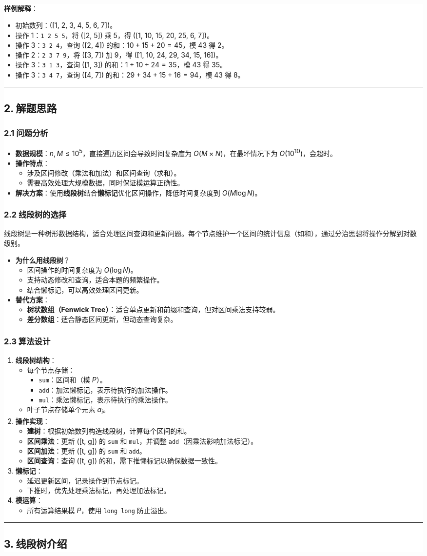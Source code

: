 **样例解释**：
- 初始数列：\([1, 2, 3, 4, 5, 6, 7]\)。
- 操作 1：`1 2 5 5`，将 \([2, 5]\) 乘 5，得 \([1, 10, 15, 20, 25, 6, 7]\)。
- 操作 3：`3 2 4`，查询 \([2, 4]\) 的和：$10 + 15 + 20 = 45$，模 43 得 2。
- 操作 2：`2 3 7 9`，将 \([3, 7]\) 加 9，得 \([1, 10, 24, 29, 34, 15, 16]\)。
- 操作 3：`3 1 3`，查询 \([1, 3]\) 的和：$1 + 10 + 24 = 35$，模 43 得 35。
- 操作 3：`3 4 7`，查询 \([4, 7]\) 的和：$29 + 34 + 15 + 16 = 94$，模 43 得 8。

---

## 2. 解题思路

### 2.1 问题分析
- **数据规模**：$n, M \leq 10^5$，直接遍历区间会导致时间复杂度为 $O(M \times N)$，在最坏情况下为 $O(10^{10})$，会超时。
- **操作特点**：
  - 涉及区间修改（乘法和加法）和区间查询（求和）。
  - 需要高效处理大规模数据，同时保证模运算正确性。
- **解决方案**：使用**线段树**结合**懒标记**优化区间操作，降低时间复杂度到 $O(M \log N)$。

### 2.2 线段树的选择
线段树是一种树形数据结构，适合处理区间查询和更新问题。每个节点维护一个区间的统计信息（如和），通过分治思想将操作分解到对数级别。

- **为什么用线段树**？
  - 区间操作的时间复杂度为 $O(\log N)$。
  - 支持动态修改和查询，适合本题的频繁操作。
  - 结合懒标记，可以高效处理区间更新。
- **替代方案**：
  - **树状数组（Fenwick Tree）**：适合单点更新和前缀和查询，但对区间乘法支持较弱。
  - **差分数组**：适合静态区间更新，但动态查询复杂。

### 2.3 算法设计
1. **线段树结构**：
   - 每个节点存储：
     - `sum`：区间和（模 $P$）。
     - `add`：加法懒标记，表示待执行的加法操作。
     - `mul`：乘法懒标记，表示待执行的乘法操作。
   - 叶子节点存储单个元素 $a_i$。
1. **操作实现**：
   - **建树**：根据初始数列构造线段树，计算每个区间的和。
   - **区间乘法**：更新 \([t, g]\) 的 `sum` 和 `mul`，并调整 `add`（因乘法影响加法标记）。
   - **区间加法**：更新 \([t, g]\) 的 `sum` 和 `add`。
   - **区间查询**：查询 \([t, g]\) 的和，需下推懒标记以确保数据一致性。
3. **懒标记**：
   - 延迟更新区间，记录操作到节点标记。
   - 下推时，优先处理乘法标记，再处理加法标记。
4. **模运算**：
   - 所有运算结果模 $P$，使用 `long long` 防止溢出。

---

## 3. 线段树介绍
